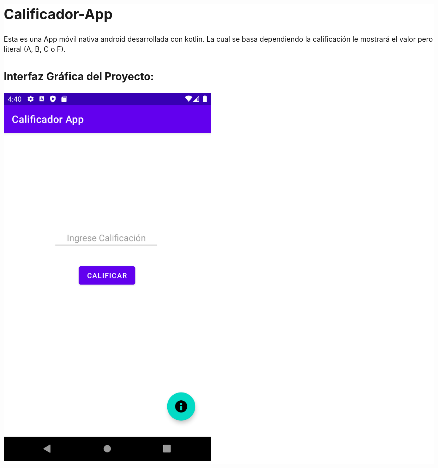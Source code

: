 # Calificador-App

Esta es una App móvil nativa android desarrollada con kotlin. La cual se basa dependiendo la calificación le mostrará el valor pero literal (A, B, C o F).

## Interfaz Gráfica del Proyecto:

<img alt="Vista Inicio" src="inicio.png" width="414" height="736">
